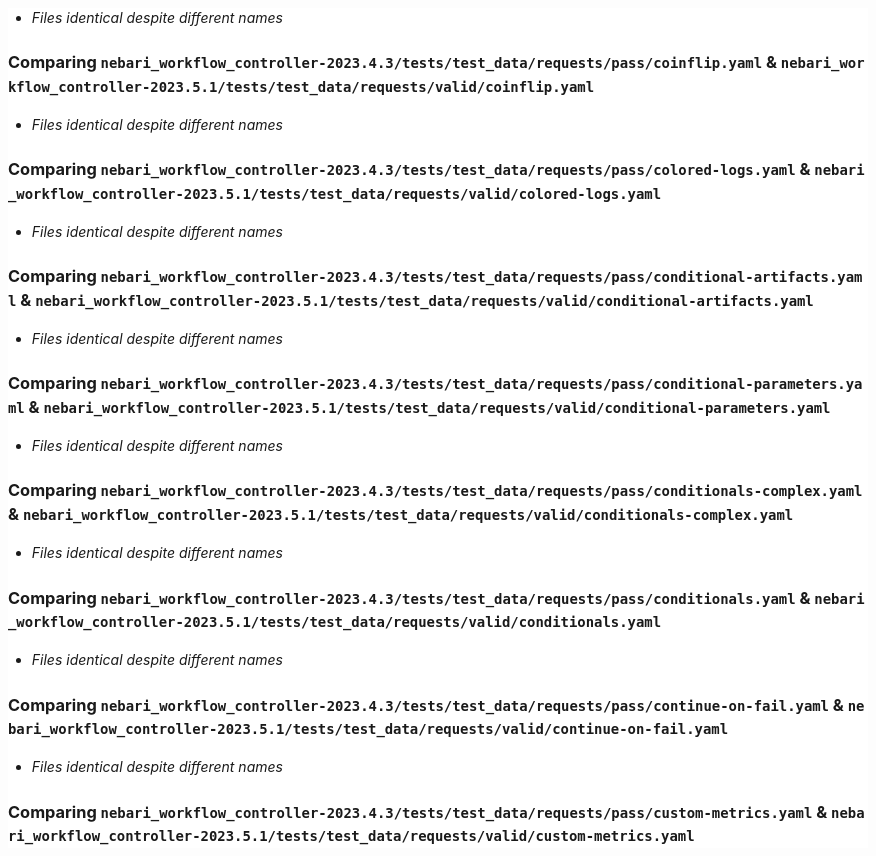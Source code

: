  * *Files identical despite different names*

### Comparing `nebari_workflow_controller-2023.4.3/tests/test_data/requests/pass/coinflip.yaml` & `nebari_workflow_controller-2023.5.1/tests/test_data/requests/valid/coinflip.yaml`

 * *Files identical despite different names*

### Comparing `nebari_workflow_controller-2023.4.3/tests/test_data/requests/pass/colored-logs.yaml` & `nebari_workflow_controller-2023.5.1/tests/test_data/requests/valid/colored-logs.yaml`

 * *Files identical despite different names*

### Comparing `nebari_workflow_controller-2023.4.3/tests/test_data/requests/pass/conditional-artifacts.yaml` & `nebari_workflow_controller-2023.5.1/tests/test_data/requests/valid/conditional-artifacts.yaml`

 * *Files identical despite different names*

### Comparing `nebari_workflow_controller-2023.4.3/tests/test_data/requests/pass/conditional-parameters.yaml` & `nebari_workflow_controller-2023.5.1/tests/test_data/requests/valid/conditional-parameters.yaml`

 * *Files identical despite different names*

### Comparing `nebari_workflow_controller-2023.4.3/tests/test_data/requests/pass/conditionals-complex.yaml` & `nebari_workflow_controller-2023.5.1/tests/test_data/requests/valid/conditionals-complex.yaml`

 * *Files identical despite different names*

### Comparing `nebari_workflow_controller-2023.4.3/tests/test_data/requests/pass/conditionals.yaml` & `nebari_workflow_controller-2023.5.1/tests/test_data/requests/valid/conditionals.yaml`

 * *Files identical despite different names*

### Comparing `nebari_workflow_controller-2023.4.3/tests/test_data/requests/pass/continue-on-fail.yaml` & `nebari_workflow_controller-2023.5.1/tests/test_data/requests/valid/continue-on-fail.yaml`

 * *Files identical despite different names*

### Comparing `nebari_workflow_controller-2023.4.3/tests/test_data/requests/pass/custom-metrics.yaml` & `nebari_workflow_controller-2023.5.1/tests/test_data/requests/valid/custom-metrics.yaml`
